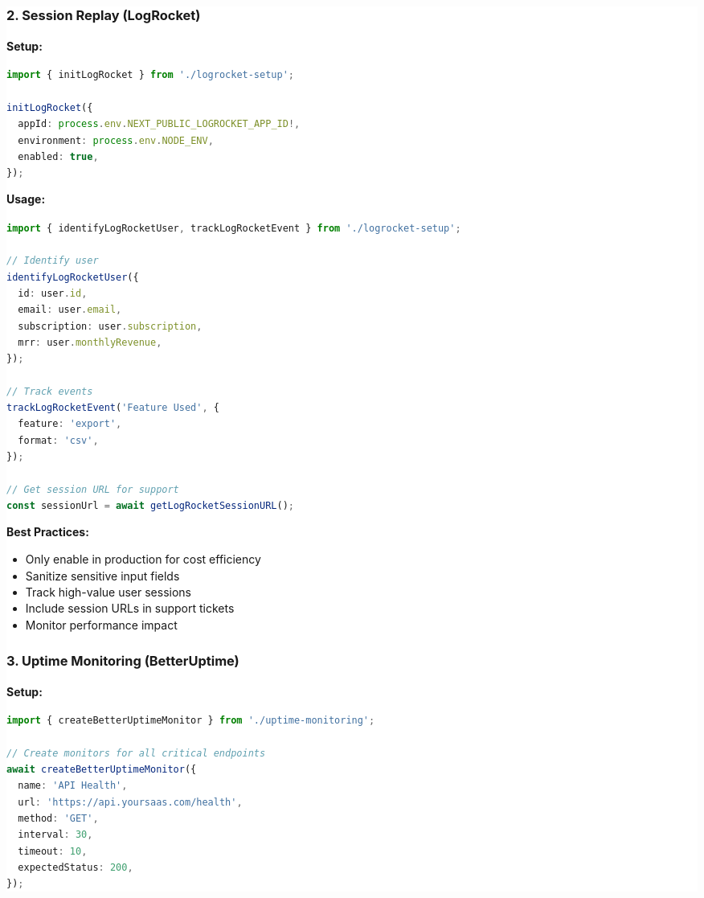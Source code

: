 ### 2. Session Replay (LogRocket)

**Setup:**
```typescript
import { initLogRocket } from './logrocket-setup';

initLogRocket({
  appId: process.env.NEXT_PUBLIC_LOGROCKET_APP_ID!,
  environment: process.env.NODE_ENV,
  enabled: true,
});
```

**Usage:**
```typescript
import { identifyLogRocketUser, trackLogRocketEvent } from './logrocket-setup';

// Identify user
identifyLogRocketUser({
  id: user.id,
  email: user.email,
  subscription: user.subscription,
  mrr: user.monthlyRevenue,
});

// Track events
trackLogRocketEvent('Feature Used', {
  feature: 'export',
  format: 'csv',
});

// Get session URL for support
const sessionUrl = await getLogRocketSessionURL();
```

**Best Practices:**
- Only enable in production for cost efficiency
- Sanitize sensitive input fields
- Track high-value user sessions
- Include session URLs in support tickets
- Monitor performance impact

### 3. Uptime Monitoring (BetterUptime)

**Setup:**
```typescript
import { createBetterUptimeMonitor } from './uptime-monitoring';

// Create monitors for all critical endpoints
await createBetterUptimeMonitor({
  name: 'API Health',
  url: 'https://api.yoursaas.com/health',
  method: 'GET',
  interval: 30,
  timeout: 10,
  expectedStatus: 200,
});
```
